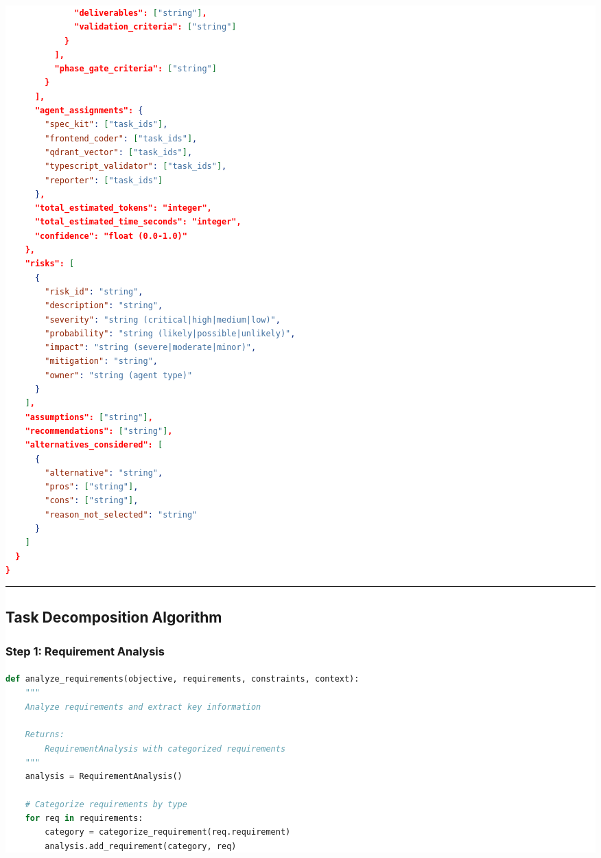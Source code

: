 ```json
              "deliverables": ["string"],
              "validation_criteria": ["string"]
            }
          ],
          "phase_gate_criteria": ["string"]
        }
      ],
      "agent_assignments": {
        "spec_kit": ["task_ids"],
        "frontend_coder": ["task_ids"],
        "qdrant_vector": ["task_ids"],
        "typescript_validator": ["task_ids"],
        "reporter": ["task_ids"]
      },
      "total_estimated_tokens": "integer",
      "total_estimated_time_seconds": "integer",
      "confidence": "float (0.0-1.0)"
    },
    "risks": [
      {
        "risk_id": "string",
        "description": "string",
        "severity": "string (critical|high|medium|low)",
        "probability": "string (likely|possible|unlikely)",
        "impact": "string (severe|moderate|minor)",
        "mitigation": "string",
        "owner": "string (agent type)"
      }
    ],
    "assumptions": ["string"],
    "recommendations": ["string"],
    "alternatives_considered": [
      {
        "alternative": "string",
        "pros": ["string"],
        "cons": ["string"],
        "reason_not_selected": "string"
      }
    ]
  }
}
```

---

## Task Decomposition Algorithm

### Step 1: Requirement Analysis

```python
def analyze_requirements(objective, requirements, constraints, context):
    """
    Analyze requirements and extract key information

    Returns:
        RequirementAnalysis with categorized requirements
    """
    analysis = RequirementAnalysis()

    # Categorize requirements by type
    for req in requirements:
        category = categorize_requirement(req.requirement)
        analysis.add_requirement(category, req)
```